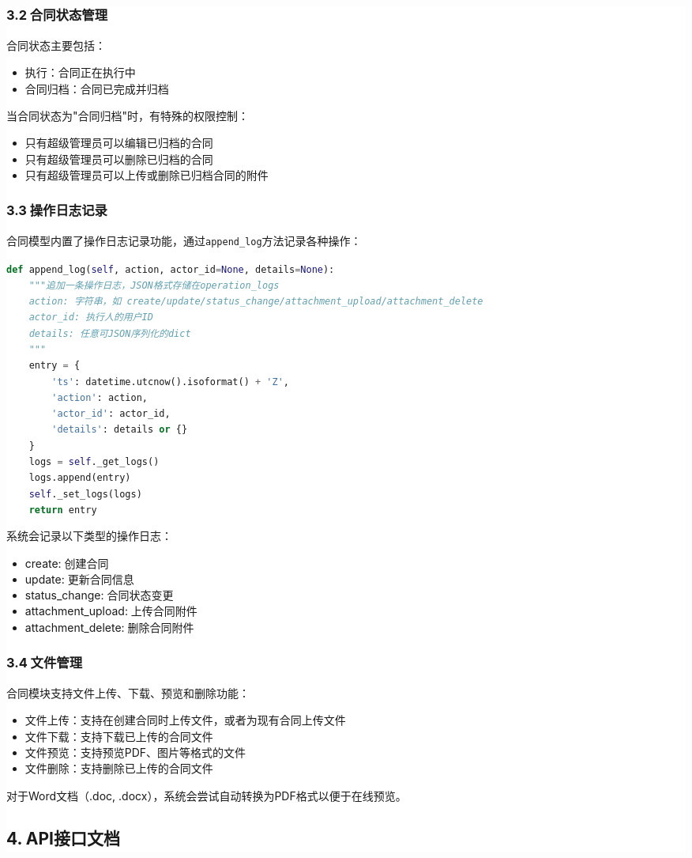 ### 3.2 合同状态管理

合同状态主要包括：

- 执行：合同正在执行中
- 合同归档：合同已完成并归档

当合同状态为"合同归档"时，有特殊的权限控制：

- 只有超级管理员可以编辑已归档的合同
- 只有超级管理员可以删除已归档的合同
- 只有超级管理员可以上传或删除已归档合同的附件

### 3.3 操作日志记录

合同模型内置了操作日志记录功能，通过`append_log`方法记录各种操作：

```python
def append_log(self, action, actor_id=None, details=None):
    """追加一条操作日志，JSON格式存储在operation_logs
    action: 字符串，如 create/update/status_change/attachment_upload/attachment_delete
    actor_id: 执行人的用户ID
    details: 任意可JSON序列化的dict
    """
    entry = {
        'ts': datetime.utcnow().isoformat() + 'Z',
        'action': action,
        'actor_id': actor_id,
        'details': details or {}
    }
    logs = self._get_logs()
    logs.append(entry)
    self._set_logs(logs)
    return entry
```

系统会记录以下类型的操作日志：

- create: 创建合同
- update: 更新合同信息
- status_change: 合同状态变更
- attachment_upload: 上传合同附件
- attachment_delete: 删除合同附件

### 3.4 文件管理

合同模块支持文件上传、下载、预览和删除功能：

- 文件上传：支持在创建合同时上传文件，或者为现有合同上传文件
- 文件下载：支持下载已上传的合同文件
- 文件预览：支持预览PDF、图片等格式的文件
- 文件删除：支持删除已上传的合同文件

对于Word文档（.doc, .docx），系统会尝试自动转换为PDF格式以便于在线预览。

## 4. API接口文档
